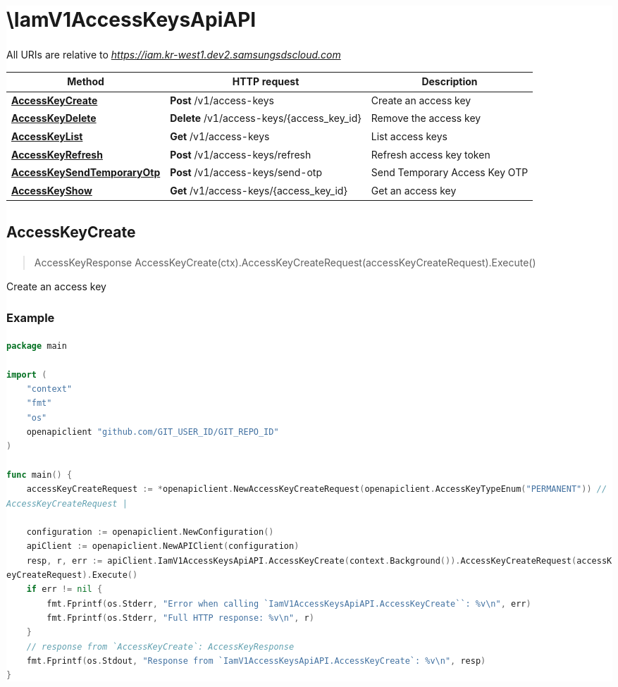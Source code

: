 # \IamV1AccessKeysApiAPI

All URIs are relative to *https://iam.kr-west1.dev2.samsungsdscloud.com*

Method | HTTP request | Description
------------- | ------------- | -------------
[**AccessKeyCreate**](IamV1AccessKeysApiAPI.md#AccessKeyCreate) | **Post** /v1/access-keys | Create an access key
[**AccessKeyDelete**](IamV1AccessKeysApiAPI.md#AccessKeyDelete) | **Delete** /v1/access-keys/{access_key_id} | Remove the access key
[**AccessKeyList**](IamV1AccessKeysApiAPI.md#AccessKeyList) | **Get** /v1/access-keys | List access keys
[**AccessKeyRefresh**](IamV1AccessKeysApiAPI.md#AccessKeyRefresh) | **Post** /v1/access-keys/refresh | Refresh access key token
[**AccessKeySendTemporaryOtp**](IamV1AccessKeysApiAPI.md#AccessKeySendTemporaryOtp) | **Post** /v1/access-keys/send-otp | Send Temporary Access Key OTP
[**AccessKeyShow**](IamV1AccessKeysApiAPI.md#AccessKeyShow) | **Get** /v1/access-keys/{access_key_id} | Get an access key



## AccessKeyCreate

> AccessKeyResponse AccessKeyCreate(ctx).AccessKeyCreateRequest(accessKeyCreateRequest).Execute()

Create an access key



### Example

```go
package main

import (
	"context"
	"fmt"
	"os"
	openapiclient "github.com/GIT_USER_ID/GIT_REPO_ID"
)

func main() {
	accessKeyCreateRequest := *openapiclient.NewAccessKeyCreateRequest(openapiclient.AccessKeyTypeEnum("PERMANENT")) // AccessKeyCreateRequest | 

	configuration := openapiclient.NewConfiguration()
	apiClient := openapiclient.NewAPIClient(configuration)
	resp, r, err := apiClient.IamV1AccessKeysApiAPI.AccessKeyCreate(context.Background()).AccessKeyCreateRequest(accessKeyCreateRequest).Execute()
	if err != nil {
		fmt.Fprintf(os.Stderr, "Error when calling `IamV1AccessKeysApiAPI.AccessKeyCreate``: %v\n", err)
		fmt.Fprintf(os.Stderr, "Full HTTP response: %v\n", r)
	}
	// response from `AccessKeyCreate`: AccessKeyResponse
	fmt.Fprintf(os.Stdout, "Response from `IamV1AccessKeysApiAPI.AccessKeyCreate`: %v\n", resp)
}
```
